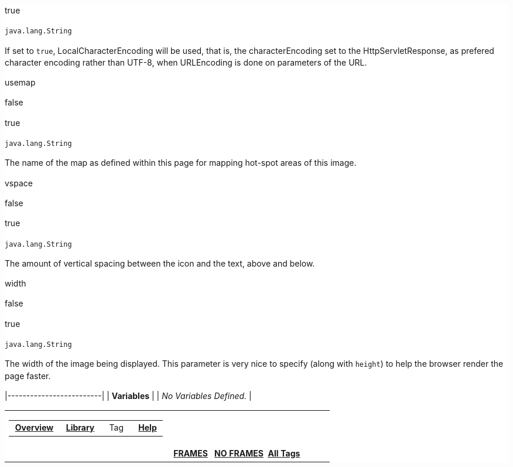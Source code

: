 true

`java.lang.String`

If set to `true`, LocalCharacterEncoding will be used, that is, the characterEncoding set to the HttpServletResponse, as prefered character encoding rather than UTF-8, when URLEncoding is done on parameters of the URL.

usemap

false

true

`java.lang.String`

The name of the map as defined within this page for mapping hot-spot areas of this image.

vspace

false

true

`java.lang.String`

The amount of vertical spacing between the icon and the text, above and below.

width

false

true

`java.lang.String`

The width of the image being displayed. This parameter is very nice to specify (along with `height`) to help the browser render the page faster.

|-------------------------|
| **Variables**           |
| *No Variables Defined.* |

 <span id="navbar_bottom"></span>

<table>
<colgroup>
<col width="50%" />
<col width="50%" />
</colgroup>
<tbody>
<tr class="odd">
<td align="left"><span id="navbar_bottom_firstrow"></span>
<table>
<tbody>
<tr class="odd">
<td align="left"> <a href="../overview-summary.html.md"><strong>Overview</strong></a> </td>
<td align="left"> <a href="tld-summary.html.md"><strong>Library</strong></a> </td>
<td align="left">  Tag  </td>
<td align="left"> <a href="../help-doc.html.md"><strong>Help</strong></a> </td>
</tr>
</tbody>
</table></td>
<td align="left"></td>
</tr>
<tr class="even">
<td align="left"></td>
<td align="left"> <a href="../index.html.md"><strong>FRAMES</strong></a>   <a href="img.html"><strong>NO FRAMES</strong></a> 
<a href="../alltags-noframe.html.md"><strong>All Tags</strong></a></td>
</tr>
</tbody>